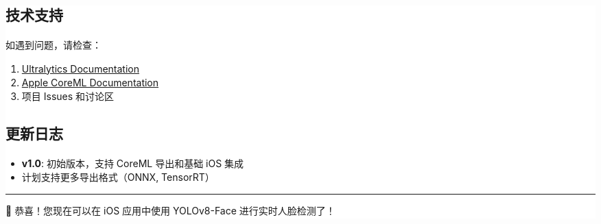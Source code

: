## 技术支持

如遇到问题，请检查：

1. [Ultralytics Documentation](https://docs.ultralytics.com/)
2. [Apple CoreML Documentation](https://developer.apple.com/documentation/coreml)
3. 项目 Issues 和讨论区

## 更新日志

- **v1.0**: 初始版本，支持 CoreML 导出和基础 iOS 集成
- 计划支持更多导出格式（ONNX, TensorRT）

---

🎉 恭喜！您现在可以在 iOS 应用中使用 YOLOv8-Face 进行实时人脸检测了！ 